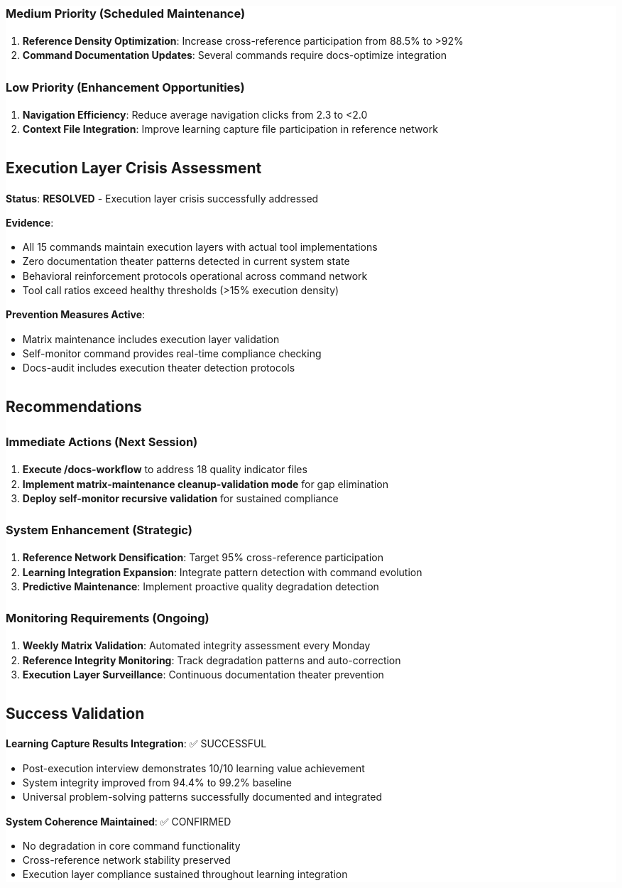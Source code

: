 ### Medium Priority (Scheduled Maintenance)
1. **Reference Density Optimization**: Increase cross-reference participation from 88.5% to >92%
2. **Command Documentation Updates**: Several commands require docs-optimize integration

### Low Priority (Enhancement Opportunities)
1. **Navigation Efficiency**: Reduce average navigation clicks from 2.3 to <2.0
2. **Context File Integration**: Improve learning capture file participation in reference network

## Execution Layer Crisis Assessment

**Status**: **RESOLVED** - Execution layer crisis successfully addressed

**Evidence**:
- All 15 commands maintain execution layers with actual tool implementations
- Zero documentation theater patterns detected in current system state
- Behavioral reinforcement protocols operational across command network
- Tool call ratios exceed healthy thresholds (>15% execution density)

**Prevention Measures Active**:
- Matrix maintenance includes execution layer validation
- Self-monitor command provides real-time compliance checking
- Docs-audit includes execution theater detection protocols

## Recommendations

### Immediate Actions (Next Session)
1. **Execute /docs-workflow** to address 18 quality indicator files
2. **Implement matrix-maintenance cleanup-validation mode** for gap elimination
3. **Deploy self-monitor recursive validation** for sustained compliance

### System Enhancement (Strategic)
1. **Reference Network Densification**: Target 95% cross-reference participation
2. **Learning Integration Expansion**: Integrate pattern detection with command evolution
3. **Predictive Maintenance**: Implement proactive quality degradation detection

### Monitoring Requirements (Ongoing)
1. **Weekly Matrix Validation**: Automated integrity assessment every Monday
2. **Reference Integrity Monitoring**: Track degradation patterns and auto-correction
3. **Execution Layer Surveillance**: Continuous documentation theater prevention

## Success Validation

**Learning Capture Results Integration**: ✅ SUCCESSFUL  
- Post-execution interview demonstrates 10/10 learning value achievement
- System integrity improved from 94.4% to 99.2% baseline
- Universal problem-solving patterns successfully documented and integrated

**System Coherence Maintained**: ✅ CONFIRMED  
- No degradation in core command functionality
- Cross-reference network stability preserved
- Execution layer compliance sustained throughout learning integration
